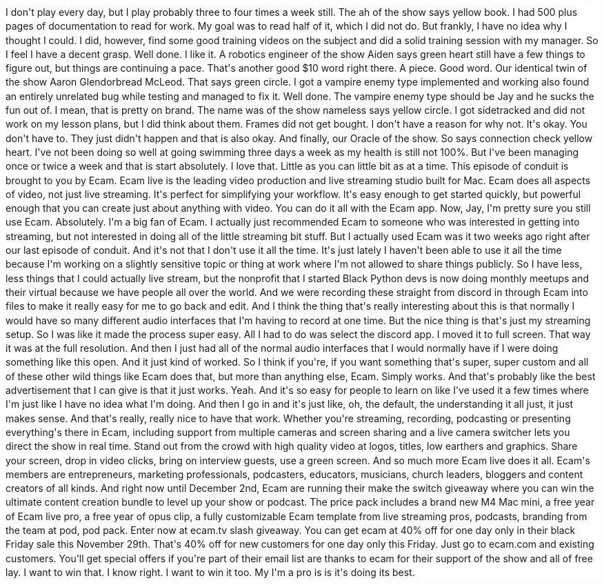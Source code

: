 I don't play every day, but I play probably three to four times a week still. The ah of the show says yellow book. I had 500 plus pages of documentation to read for work. My goal was to read half of it, which I did not do. But frankly, I have no idea why I thought I could.
I did, however, find some good training videos on the subject and did a solid training session with my manager. So I feel I have a decent grasp. Well done. I like it. A robotics engineer of the show Aiden says green heart still have a few things to figure out, but things are continuing a pace.
That's another good $10 word right there. A piece. Good word. Our identical twin of the show Aaron Glendorbread McLeod. That says green circle. I got a vampire enemy type implemented and working also found an entirely unrelated bug while testing and managed to fix it. Well done.
The vampire enemy type should be Jay and he sucks the fun out of. I mean, that is pretty on brand. The name was of the show nameless says yellow circle. I got sidetracked and did not work on my lesson plans, but I did think about them. Frames did not get bought. I don't have a reason for why not.
It's okay. You don't have to. They just didn't happen and that is also okay. And finally, our Oracle of the show. So says connection check yellow heart. I've not been doing so well at going swimming three days a week as my health is still not 100%.
But I've been managing once or twice a week and that is start absolutely. I love that. Little as you can little bit as at a time. This episode of conduit is brought to you by Ecam. Ecam live is the leading video production and live streaming studio built for Mac.
Ecam does all aspects of video, not just live streaming. It's perfect for simplifying your workflow. It's easy enough to get started quickly, but powerful enough that you can create just about anything with video. You can do it all with the Ecam app. Now, Jay, I'm pretty sure you still use Ecam.
Absolutely. I'm a big fan of Ecam. I actually just recommended Ecam to someone who was interested in getting into streaming, but not interested in doing all of the little streaming bit stuff. But I actually used Ecam was it two weeks ago right after our last episode of conduit.
And it's not that I don't use it all the time. It's just lately I haven't been able to use it all the time because I'm working on a slightly sensitive topic or thing at work where I'm not allowed to share things publicly.
So I have less, less things that I could actually live stream, but the nonprofit that I started Black Python devs is now doing monthly meetups and their virtual because we have people all over the world.
And we were recording these straight from discord in through Ecam into files to make it really easy for me to go back and edit. And I think the thing that's really interesting about this is that normally I would have so many different audio interfaces that I'm having to record at one time.
But the nice thing is that's just my streaming setup. So I was like it made the process super easy. All I had to do was select the discord app. I moved it to full screen. That way it was at the full resolution.
And then I just had all of the normal audio interfaces that I would normally have if I were doing something like this open. And it just kind of worked.
So I think if you're, if you want something that's super, super custom and all of these other wild things like Ecam does that, but more than anything else, Ecam. Simply works. And that's probably like the best advertisement that I can give is that it just works. Yeah.
And it's so easy for people to learn on like I've used it a few times where I'm just like I have no idea what I'm doing. And then I go in and it's just like, oh, the default, the understanding it all just, it just makes sense. And that's really, really nice to have that work.
Whether you're streaming, recording, podcasting or presenting everything's there in Ecam, including support from multiple cameras and screen sharing and a live camera switcher lets you direct the show in real time.
Stand out from the crowd with high quality video at logos, titles, low earthers and graphics. Share your screen, drop in video clicks, bring on interview guests, use a green screen. And so much more Ecam live does it all.
Ecam's members are entrepreneurs, marketing professionals, podcasters, educators, musicians, church leaders, bloggers and content creators of all kinds.
And right now until December 2nd, Ecam are running their make the switch giveaway where you can win the ultimate content creation bundle to level up your show or podcast.
The price pack includes a brand new M4 Mac mini, a free year of Ecam live pro, a free year of opus clip, a fully customizable Ecam template from live streaming pros, podcasts, branding from the team at pod, pod pack. Enter now at ecam.tv slash giveaway.
You can get ecam at 40% off for one day only in their black Friday sale this November 29th. That's 40% off for new customers for one day only this Friday. Just go to ecam.com and existing customers.
You'll get special offers if you're part of their email list are thanks to ecam for their support of the show and all of free lay. I want to win that. I know right. I want to win it too. My I'm a pro is is it's doing its best.